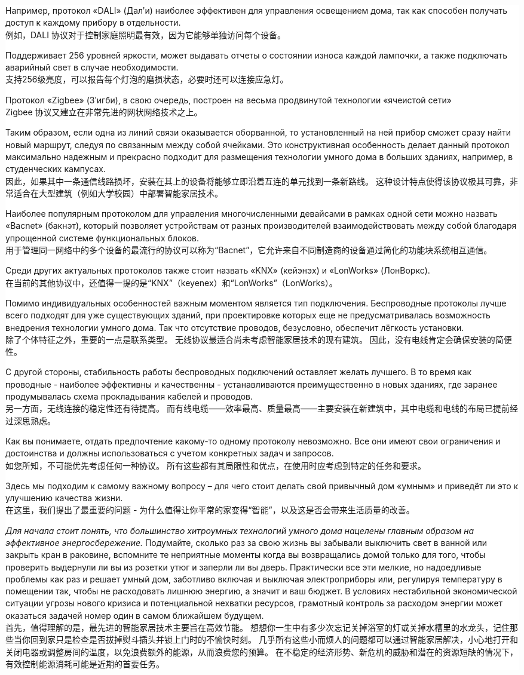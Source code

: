 Например, протокол «DALI» (Далʹи) наиболее эффективен для управления освещением дома, так как способен получать доступ к каждому прибору в отдельности.  
例如，DALI 协议对于控制家庭照明最有效，因为它能够单独访问每个设备。

Поддерживает 256 уровней яркости, может выдавать отчеты о состоянии износа каждой лампочки, а также подключать аварийный свет в случае необходимости.  
支持256级亮度，可以报告每个灯泡的磨损状态，必要时还可以连接应急灯。

Протокол «Zigbee» (Зʹигби), в свою очередь, построен на весьма продвинутой технологии «ячеистой сети»  
Zigbee 协议又建立在非常先进的网状网络技术之上。

Таким образом, если одна из линий связи оказывается оборванной, то установленный на ней прибор сможет сразу найти новый маршрут, следуя по связанным между собой ячейками. Это конструктивная особенность делает данный протокол максимально надежным и прекрасно подходит для размещения технологии умного дома в больших зданиях, например, в студенческих кампусах.  
因此，如果其中一条通信线路损坏，安装在其上的设备将能够立即沿着互连的单元找到一条新路线。 这种设计特点使得该协议极其可靠，非常适合在大型建筑（例如大学校园）中部署智能家居技术。

Наиболее популярным протоколом для управления многочисленными девайсами в рамках одной сети можно назвать «Вacnet» (бакнэт), который позволяет устройствам от разных производителей взаимодействовать между собой благодаря упрощенной системе функциональных блоков.  
用于管理同一网络中的多个设备的最流行的协议可以称为“Bacnet”，它允许来自不同制造商的设备通过简化的功能块系统相互通信。

Среди других актуальных протоколов также стоит назвать «KNX» (кейэнэx) и «LonWorks» (ЛонВоркс).  
在当前的其他协议中，还值得一提的是“KNX”（keyenex）和“LonWorks”（LonWorks）。

Помимо индивидуальных особенностей важным моментом является тип подключения. Беспроводные протоколы лучше всего подходят для уже существующих зданий, при проектировке которых еще не предусматривалась возможность внедрения технологии умного дома. Так что отсутствие проводов, безусловно, обеспечит лёгкость установки.  
除了个体特征之外，重要的一点是联系类型。 无线协议最适合尚未考虑智能家居技术的现有建筑。 因此，没有电线肯定会确保安装的简便性。

С другой стороны, стабильность работы беспроводных подключений оставляет желать лучшего. В то время как проводные - наиболее эффективны и качественны - устанавливаются преимущественно в новых зданиях, где заранее продумывалась схема прокладывания кабелей и проводов.  
另一方面，无线连接的稳定性还有待提高。 而有线电缆——效率最高、质量最高——主要安装在新建筑中，其中电缆和电线的布局已提前经过深思熟虑。

Как вы понимаете, отдать предпочтение какому-то одному протоколу невозможно. Все они имеют свои ограничения и достоинства и должны использоваться с учетом конкретных задач и запросов.  
如您所知，不可能优先考虑任何一种协议。 所有这些都有其局限性和优点，在使用时应考虑到特定的任务和要求。

Здесь мы подходим к самому важному вопросу – для чего стоит делать свой привычный дом «умным» и приведёт ли это к улучшению качества жизни.  
在这里，我们提出了最重要的问题 - 为什么值得让你平常的家变得“智能”，以及这是否会带来生活质量的改善。

*Для начала стоит понять, что большинство хитроумных технологий умного дома нацелены главным образом на эффективное энергосбережение.* Подумайте, сколько раз за свою жизнь вы забывали выключить свет в ванной или закрыть кран в раковине, вспомните те неприятные моменты когда вы возвращались домой только для того, чтобы проверить выдернули ли вы из розетки утюг и заперли ли вы дверь. Практически все эти мелкие, но надоедливые проблемы как раз и решает умный дом, заботливо включая и выключая электроприборы или, регулируя температуру в помещении так, чтобы не расходовать лишнюю энергию, а значит и ваш бюджет. В условиях нестабильной экономической ситуации угрозы нового кризиса и потенциальной нехватки ресурсов, грамотный контроль за расходом энергии может оказаться задачей номер один в самом ближайшем будущем.  
首先，值得理解的是，最先进的智能家居技术主要旨在高效节能。 想想你一生中有多少次忘记关掉浴室的灯或关掉水槽里的水龙头，记住那些当你回到家只是检查是否拔掉熨斗插头并锁上门时的不愉快时刻。 几乎所有这些小而烦人的问题都可以通过智能家居解决，小心地打开和关闭电器或调整房间的温度，以免浪费额外的能源，从而浪费您的预算。 在不稳定的经济形势、新危机的威胁和潜在的资源短缺的情况下，有效控制能源消耗可能是近期的首要任务。
